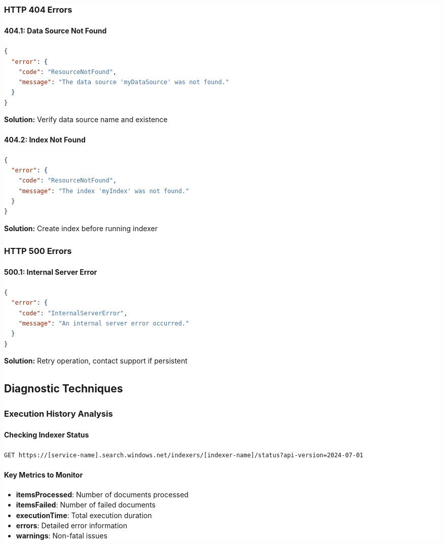 ### HTTP 404 Errors

#### 404.1: Data Source Not Found
```json
{
  "error": {
    "code": "ResourceNotFound",
    "message": "The data source 'myDataSource' was not found."
  }
}
```
**Solution:** Verify data source name and existence

#### 404.2: Index Not Found
```json
{
  "error": {
    "code": "ResourceNotFound",
    "message": "The index 'myIndex' was not found."
  }
}
```
**Solution:** Create index before running indexer

### HTTP 500 Errors

#### 500.1: Internal Server Error
```json
{
  "error": {
    "code": "InternalServerError",
    "message": "An internal server error occurred."
  }
}
```
**Solution:** Retry operation, contact support if persistent

## Diagnostic Techniques

### Execution History Analysis

#### Checking Indexer Status
```http
GET https://[service-name].search.windows.net/indexers/[indexer-name]/status?api-version=2024-07-01
```

#### Key Metrics to Monitor
- **itemsProcessed**: Number of documents processed
- **itemsFailed**: Number of failed documents
- **executionTime**: Total execution duration
- **errors**: Detailed error information
- **warnings**: Non-fatal issues
